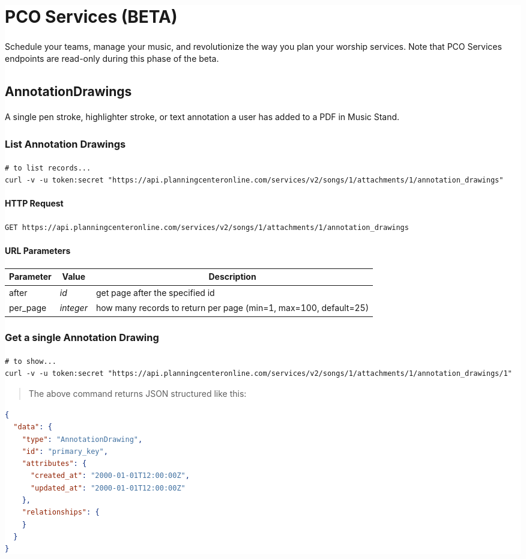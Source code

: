 # PCO Services (BETA)

Schedule your teams, manage your music, and revolutionize the way you plan your worship services. Note that PCO Services endpoints are read-only during this phase of the beta.

## AnnotationDrawings

A single pen stroke, highlighter stroke, or text annotation a user has added to a PDF in Music Stand.



### List Annotation Drawings

```shell
# to list records...
curl -v -u token:secret "https://api.planningcenteronline.com/services/v2/songs/1/attachments/1/annotation_drawings"
```


#### HTTP Request

`GET https://api.planningcenteronline.com/services/v2/songs/1/attachments/1/annotation_drawings`

#### URL Parameters

Parameter | Value | Description
--------- | ----- | -----------
after | _id_ | get page after the specified id
per_page | _integer_ | how many records to return per page (min=1, max=100, default=25)

### Get a single Annotation Drawing

```shell
# to show...
curl -v -u token:secret "https://api.planningcenteronline.com/services/v2/songs/1/attachments/1/annotation_drawings/1"
```


> The above command returns JSON structured like this:

```json
{
  "data": {
    "type": "AnnotationDrawing",
    "id": "primary_key",
    "attributes": {
      "created_at": "2000-01-01T12:00:00Z",
      "updated_at": "2000-01-01T12:00:00Z"
    },
    "relationships": {
    }
  }
}
```
